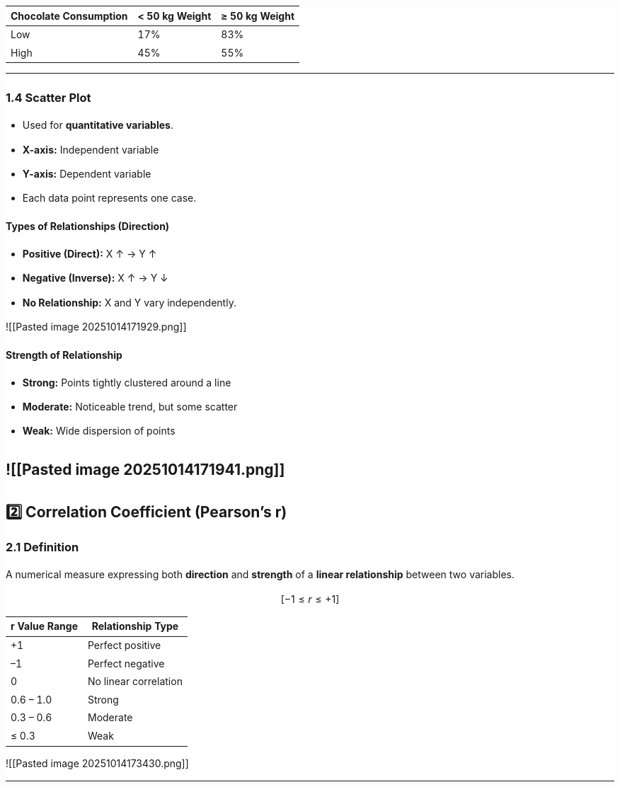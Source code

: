 |Chocolate Consumption|< 50 kg Weight|≥ 50 kg Weight|
|---|---|---|
|Low|17%|83%|
|High|45%|55%|

---

### **1.4 Scatter Plot**

- Used for **quantitative variables**.
    
- **X-axis:** Independent variable
    
- **Y-axis:** Dependent variable
    
- Each data point represents one case.
    

#### **Types of Relationships (Direction)**

- **Positive (Direct):** X ↑ → Y ↑
    
- **Negative (Inverse):** X ↑ → Y ↓
    
- **No Relationship:** X and Y vary independently.
    
![[Pasted image 20251014171929.png]]
#### **Strength of Relationship**

- **Strong:** Points tightly clustered around a line
    
- **Moderate:** Noticeable trend, but some scatter
    
- **Weak:** Wide dispersion of points
    
![[Pasted image 20251014171941.png]]
---

## **2️⃣ Correlation Coefficient (Pearson’s r)**

### **2.1 Definition**

A numerical measure expressing both **direction** and **strength** of a **linear relationship** between two variables.

$$[  
-1 \leq r \leq +1  
]$$

|r Value Range|Relationship Type|
|---|---|
|+1|Perfect positive|
|–1|Perfect negative|
|0|No linear correlation|
|0.6 – 1.0|Strong|
|0.3 – 0.6|Moderate|
|≤ 0.3|Weak|
![[Pasted image 20251014173430.png]]

---